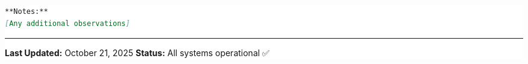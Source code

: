 ```markdown
**Notes:**
[Any additional observations]
```

---

**Last Updated:** October 21, 2025
**Status:** All systems operational ✅
